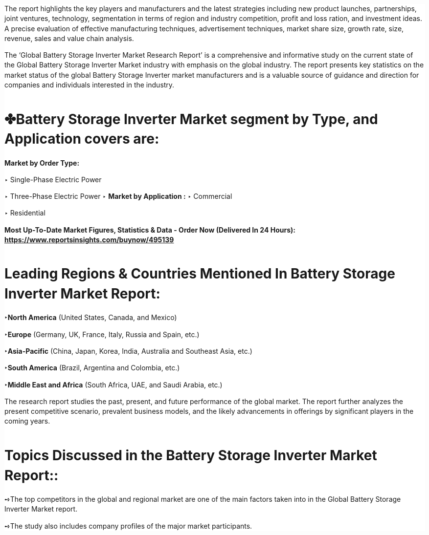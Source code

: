 The report highlights the key players and manufacturers and the latest strategies including new product launches, partnerships, joint ventures, technology, segmentation in terms of region and industry competition, profit and loss ration, and investment ideas. A precise evaluation of effective manufacturing techniques, advertisement techniques, market share size, growth rate, size, revenue, sales and value chain analysis.

The ‘Global Battery Storage Inverter Market Research Report’ is a comprehensive and informative study on the current state of the Global Battery Storage Inverter Market industry with emphasis on the global industry. The report presents key statistics on the market status of the global Battery Storage Inverter market manufacturers and is a valuable source of guidance and direction for companies and individuals interested in the industry.

# <strong>✤Battery Storage Inverter Market segment by Type, and Application covers are:</strong>

<strong>Market by Order Type: </strong>

‣ Single-Phase Electric Power

‣ Three-Phase Electric Power
‣ 
<strong>Market by Application :</strong>
‣ Commercial

‣ Residential

<strong>Most Up-To-Date Market Figures, Statistics & Data - Order Now (Delivered In 24 Hours): <a href=https://www.reportsinsights.com/buynow/495139>https://www.reportsinsights.com/buynow/495139</a></strong>

# <strong>Leading Regions &amp; Countries Mentioned In Battery Storage Inverter Market Report:</strong>

<strong>‣North America</strong> (United States, Canada, and Mexico)

<strong>‣Europe</strong> (Germany, UK, France, Italy, Russia and Spain, etc.)

<strong>‣Asia-Pacific</strong> (China, Japan, Korea, India, Australia and Southeast Asia, etc.)

<strong>‣South America</strong> (Brazil, Argentina and Colombia, etc.)

<strong>‣Middle East and Africa</strong> (South Africa, UAE, and Saudi Arabia, etc.)

The research report studies the past, present, and future performance of the global market. The report further analyzes the present competitive scenario, prevalent business models, and the likely advancements in offerings by significant players in the coming years.

# <strong>Topics Discussed in the Battery Storage Inverter Market Report::</strong>

➺The top competitors in the global and regional market are one of the main factors taken into in the Global Battery Storage Inverter Market report.

➺The study also includes company profiles of the major market participants.
